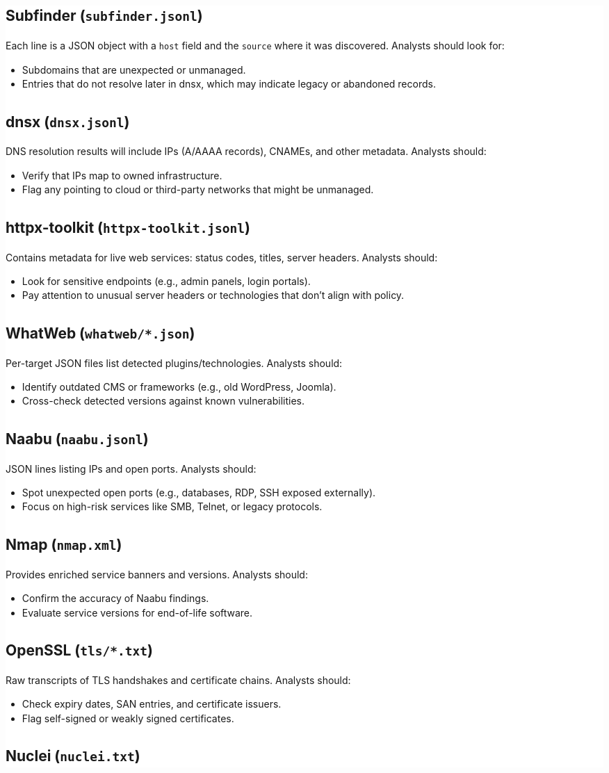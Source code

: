## Subfinder (`subfinder.jsonl`)

Each line is a JSON object with a `host` field and the `source` where it was discovered. Analysts should look for:

- Subdomains that are unexpected or unmanaged.
- Entries that do not resolve later in dnsx, which may indicate legacy or abandoned records.

## dnsx (`dnsx.jsonl`)

DNS resolution results will include IPs (A/AAAA records), CNAMEs, and other metadata. Analysts should:

- Verify that IPs map to owned infrastructure.
- Flag any pointing to cloud or third-party networks that might be unmanaged.

## httpx-toolkit (`httpx-toolkit.jsonl`)

Contains metadata for live web services: status codes, titles, server headers. Analysts should:

- Look for sensitive endpoints (e.g., admin panels, login portals).
- Pay attention to unusual server headers or technologies that don’t align with policy.

## WhatWeb (`whatweb/*.json`)

Per-target JSON files list detected plugins/technologies. Analysts should:

- Identify outdated CMS or frameworks (e.g., old WordPress, Joomla).
- Cross-check detected versions against known vulnerabilities.

## Naabu (`naabu.jsonl`)

JSON lines listing IPs and open ports. Analysts should:

- Spot unexpected open ports (e.g., databases, RDP, SSH exposed externally).
- Focus on high-risk services like SMB, Telnet, or legacy protocols.

## Nmap (`nmap.xml`)

Provides enriched service banners and versions. Analysts should:

- Confirm the accuracy of Naabu findings.
- Evaluate service versions for end-of-life software.

## OpenSSL (`tls/*.txt`)

Raw transcripts of TLS handshakes and certificate chains. Analysts should:

- Check expiry dates, SAN entries, and certificate issuers.
- Flag self-signed or weakly signed certificates.

## Nuclei (`nuclei.txt`)
